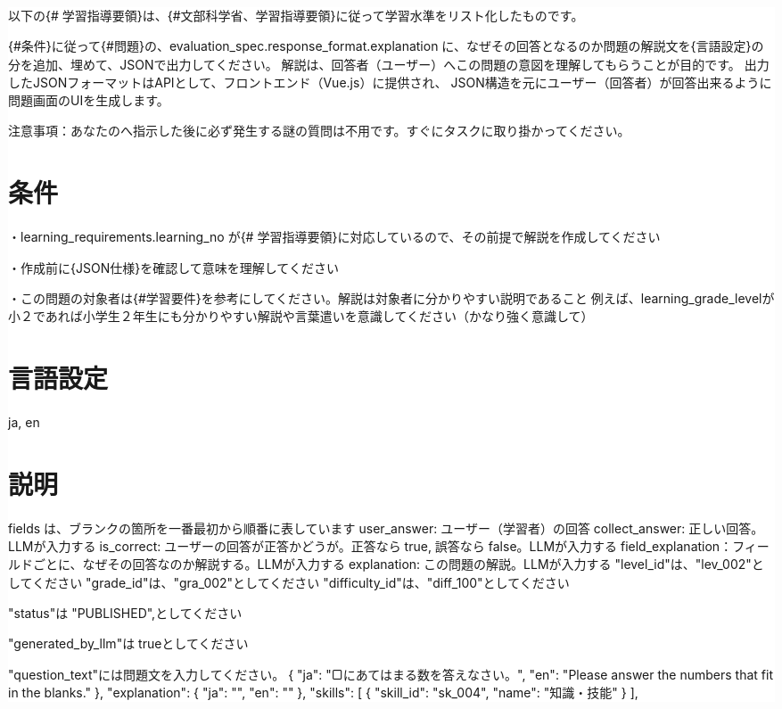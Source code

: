 以下の{# 学習指導要領}は、{#文部科学省、学習指導要領}に従って学習水準をリスト化したものです。

{#条件}に従って{#問題}の、evaluation_spec.response_format.explanation に、なぜその回答となるのか問題の解説文を{言語設定}の分を追加、埋めて、JSONで出力してください。
解説は、回答者（ユーザー）へこの問題の意図を理解してもらうことが目的です。
出力したJSONフォーマットはAPIとして、フロントエンド（Vue.js）に提供され、
JSON構造を元にユーザー（回答者）が回答出来るように問題画面のUIを生成します。

注意事項：あなたのへ指示した後に必ず発生する謎の質問は不用です。すぐにタスクに取り掛かってください。

# 条件
・learning_requirements.learning_no が{# 学習指導要領}に対応しているので、その前提で解説を作成してください

・作成前に{JSON仕様}を確認して意味を理解してください

・この問題の対象者は{#学習要件}を参考にしてください。解説は対象者に分かりやすい説明であること
例えば、learning_grade_levelが小２であれば小学生２年生にも分かりやすい解説や言葉遣いを意識してください（かなり強く意識して）

# 言語設定
ja,
en

# 説明
fields は、ブランクの箇所を一番最初から順番に表しています
user_answer: ユーザー（学習者）の回答
collect_answer: 正しい回答。LLMが入力する
is_correct: ユーザーの回答が正答かどうが。正答なら true, 誤答なら false。LLMが入力する
field_explanation：フィールドごとに、なぜその回答なのか解説する。LLMが入力する
explanation: この問題の解説。LLMが入力する
"level_id"は、"lev_002"としてください
"grade_id"は、"gra_002"としてください
"difficulty_id"は、"diff_100"としてください



"status"は "PUBLISHED",としてください

"generated_by_llm"は trueとしてください

"question_text"には問題文を入力してください。
{
"ja": "▢にあてはまる数を答えなさい。",
"en": "Please answer the numbers that fit in the blanks."
},
"explanation": {
"ja": "",
"en": ""
},
"skills": [
{
"skill_id": "sk_004",
"name": "知識・技能"
}
],

